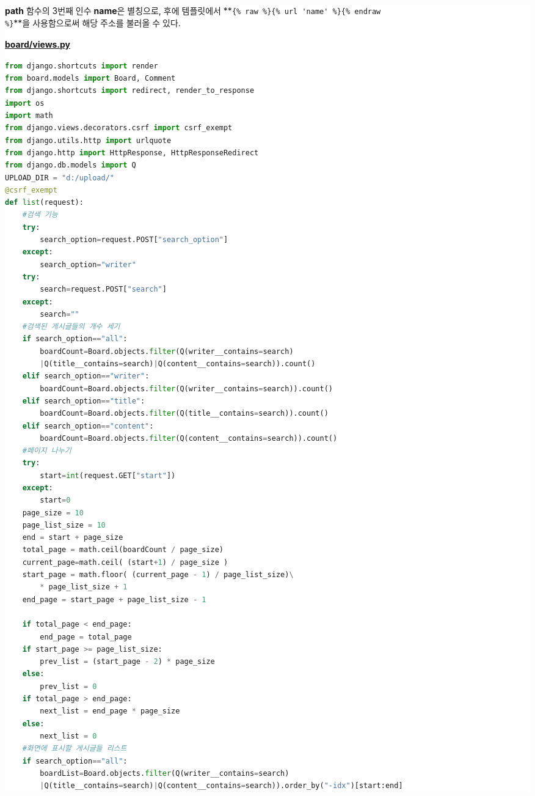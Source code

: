 **path** 함수의 3번째 인수 **name**은 별칭으로, 후에 템플릿에서 **<code>{% raw %}{% url 'name' %}{% endraw %}</code>**을 사용함으로써 해당 주소를 불러올 수 있다.

**<u>board/views.py</u>**  

```python
from django.shortcuts import render
from board.models import Board, Comment
from django.shortcuts import redirect, render_to_response
import os
import math
from django.views.decorators.csrf import csrf_exempt
from django.utils.http import urlquote
from django.http import HttpResponse, HttpResponseRedirect
from django.db.models import Q
UPLOAD_DIR = "d:/upload/"
@csrf_exempt
def list(request):
    #검색 기능
    try:
        search_option=request.POST["search_option"]
    except:
        search_option="writer"
    try:
        search=request.POST["search"]
    except:
        search=""
    #검색된 게시글들의 개수 세기
    if search_option=="all":
        boardCount=Board.objects.filter(Q(writer__contains=search)
        |Q(title__contains=search)|Q(content__contains=search)).count()
    elif search_option=="writer":
        boardCount=Board.objects.filter(Q(writer__contains=search)).count()
    elif search_option=="title":
        boardCount=Board.objects.filter(Q(title__contains=search)).count()
    elif search_option=="content":
        boardCount=Board.objects.filter(Q(content__contains=search)).count()
    #페이지 나누기
    try:
        start=int(request.GET["start"])
    except:
        start=0
    page_size = 10
    page_list_size = 10
    end = start + page_size
    total_page = math.ceil(boardCount / page_size)
    current_page=math.ceil( (start+1) / page_size )
    start_page = math.floor( (current_page - 1) / page_list_size)\
        * page_list_size + 1
    end_page = start_page + page_list_size - 1
    
    if total_page < end_page:
        end_page = total_page
    if start_page >= page_list_size:
        prev_list = (start_page - 2) * page_size
    else:
        prev_list = 0
    if total_page > end_page:
        next_list = end_page * page_size
    else:
        next_list = 0
    #화면에 표시할 게시글들 리스트
    if search_option=="all":
        boardList=Board.objects.filter(Q(writer__contains=search)
        |Q(title__contains=search)|Q(content__contains=search)).order_by("-idx")[start:end]
```